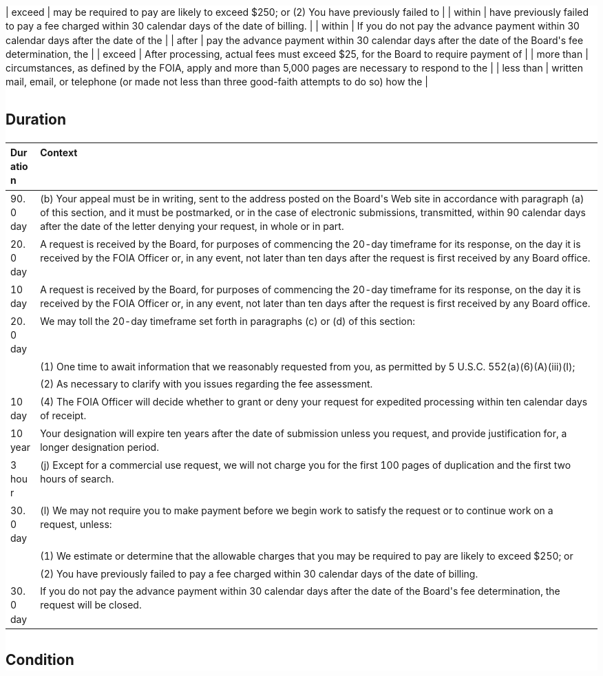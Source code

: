 | exceed        | may be required to pay are likely to exceed $250; or (2) You have previously failed to                             |
| within        | have previously failed to pay a fee charged within  30 calendar days of the date of billing.                       |
| within        | If you do not pay the advance payment  within 30 calendar days after the date of the                               |
| after         | pay the advance payment within 30 calendar days after the date of the Board's fee determination, the               |
| exceed        | After processing, actual fees must  exceed $25, for the Board to require payment of                                |
| more than     | circumstances, as defined by the FOIA, apply and more than 5,000 pages are necessary to respond to the             |
| less than     | written mail, email, or telephone (or made not less than three good-faith attempts to do so) how the               |


## Duration

| Duration   | Context                                                                                                                                                                                                                                                                                                                    |
|:-----------|:---------------------------------------------------------------------------------------------------------------------------------------------------------------------------------------------------------------------------------------------------------------------------------------------------------------------------|
| 90.0 day   | (b) Your appeal must be in writing, sent to the address posted on the Board's Web site in accordance with paragraph (a) of this section, and it must be postmarked, or in the case of electronic submissions, transmitted, within 90 calendar days after the date of the letter denying your request, in whole or in part. |
| 20.0 day   | A request is received by the Board, for purposes of commencing the 20-day timeframe for its response, on the day it is received by the FOIA Officer or, in any event, not later than ten days after the request is first received by any Board office.                                                                     |
| 10 day     | A request is received by the Board, for purposes of commencing the 20-day timeframe for its response, on the day it is received by the FOIA Officer or, in any event, not later than ten days after the request is first received by any Board office.                                                                     |
| 20.0 day   | We may toll the 20-day timeframe set forth in paragraphs (c) or (d) of this section:                                                                                                                                                                                                                                       |
|            |           (1) One time to await information that we reasonably requested from you, as permitted by 5 U.S.C. 552(a)(6)(A)(iii)(I);                                                                                                                                                                                          |
|            |           (2) As necessary to clarify with you issues regarding the fee assessment.                                                                                                                                                                                                                                        |
| 10 day     | (4) The FOIA Officer will decide whether to grant or deny your request for expedited processing within ten calendar days of receipt.                                                                                                                                                                                       |
| 10 year    | Your designation will expire ten years after the date of submission unless you request, and provide justification for, a longer designation period.                                                                                                                                                                        |
| 3 hour     | (j) Except for a commercial use request, we will not charge you for the first 100 pages of duplication and the first two hours of search.                                                                                                                                                                                  |
| 30.0 day   | (l) We may not require you to make payment before we begin work to satisfy the request or to continue work on a request, unless:                                                                                                                                                                                           |
|            |           (1) We estimate or determine that the allowable charges that you may be required to pay are likely to exceed $250; or                                                                                                                                                                                            |
|            |           (2) You have previously failed to pay a fee charged within 30 calendar days of the date of billing.                                                                                                                                                                                                              |
| 30.0 day   | If you do not pay the advance payment within 30 calendar days after the date of the Board's fee determination, the request will be closed.                                                                                                                                                                                 |


## Condition
